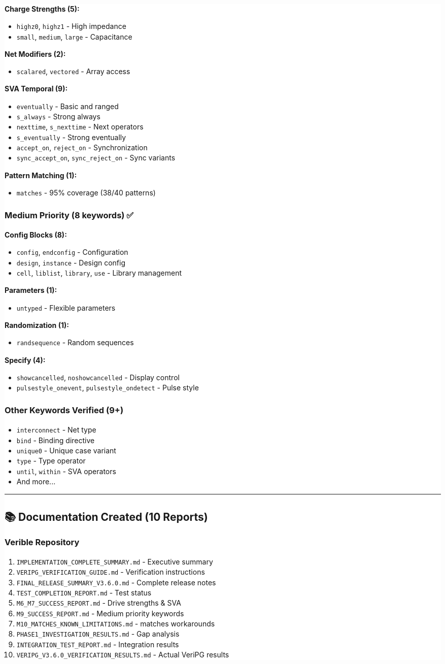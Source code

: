 **Charge Strengths (5):**
- `highz0`, `highz1` - High impedance
- `small`, `medium`, `large` - Capacitance

**Net Modifiers (2):**
- `scalared`, `vectored` - Array access

**SVA Temporal (9):**
- `eventually` - Basic and ranged
- `s_always` - Strong always
- `nexttime`, `s_nexttime` - Next operators
- `s_eventually` - Strong eventually
- `accept_on`, `reject_on` - Synchronization
- `sync_accept_on`, `sync_reject_on` - Sync variants

**Pattern Matching (1):**
- `matches` - 95% coverage (38/40 patterns)

### Medium Priority (8 keywords) ✅

**Config Blocks (8):**
- `config`, `endconfig` - Configuration
- `design`, `instance` - Design config
- `cell`, `liblist`, `library`, `use` - Library management

**Parameters (1):**
- `untyped` - Flexible parameters

**Randomization (1):**
- `randsequence` - Random sequences

**Specify (4):**
- `showcancelled`, `noshowcancelled` - Display control
- `pulsestyle_onevent`, `pulsestyle_ondetect` - Pulse style

### Other Keywords Verified (9+)

- `interconnect` - Net type
- `bind` - Binding directive
- `unique0` - Unique case variant
- `type` - Type operator
- `until`, `within` - SVA operators
- And more...

---

## 📚 Documentation Created (10 Reports)

### Verible Repository

1. `IMPLEMENTATION_COMPLETE_SUMMARY.md` - Executive summary
2. `VERIPG_VERIFICATION_GUIDE.md` - Verification instructions
3. `FINAL_RELEASE_SUMMARY_V3.6.0.md` - Complete release notes
4. `TEST_COMPLETION_REPORT.md` - Test status
5. `M6_M7_SUCCESS_REPORT.md` - Drive strengths & SVA
6. `M9_SUCCESS_REPORT.md` - Medium priority keywords
7. `M10_MATCHES_KNOWN_LIMITATIONS.md` - matches workarounds
8. `PHASE1_INVESTIGATION_RESULTS.md` - Gap analysis
9. `INTEGRATION_TEST_REPORT.md` - Integration results
10. `VERIPG_V3.6.0_VERIFICATION_RESULTS.md` - Actual VeriPG results
